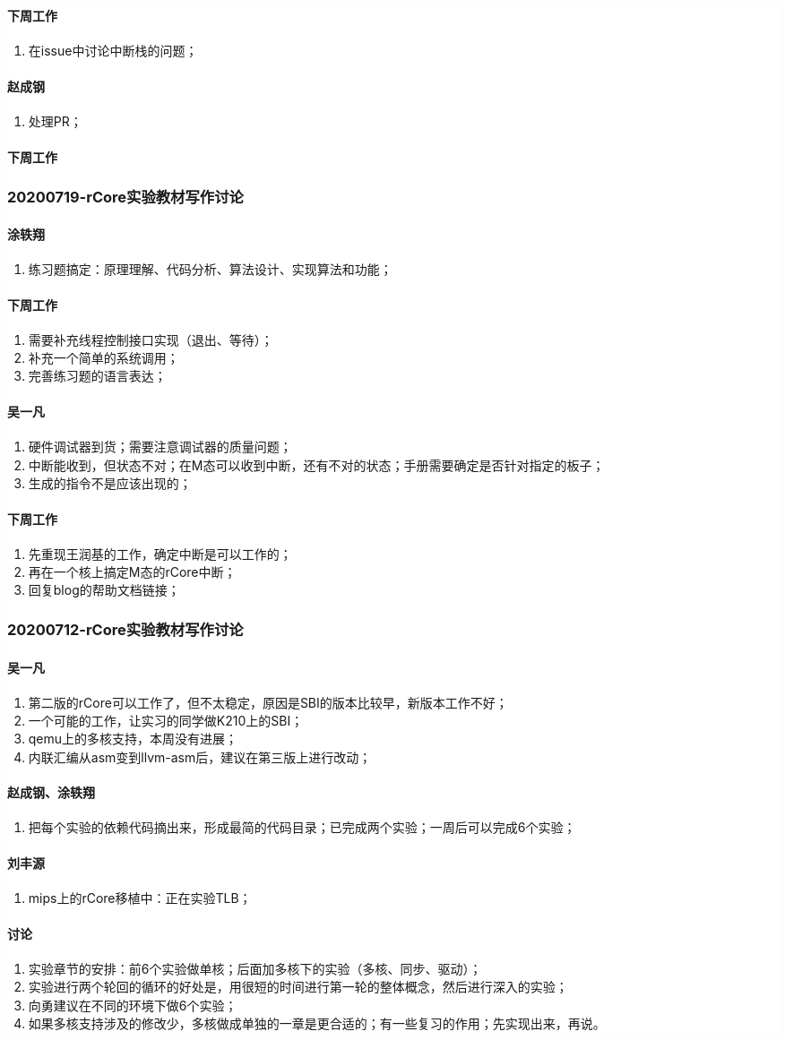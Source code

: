 #### 下周工作

1. 在issue中讨论中断栈的问题；

#### 赵成钢

1. 处理PR；

#### 下周工作


### 20200719-**rCore实验教材写作讨论**

#### 涂轶翔

1. 练习题搞定：原理理解、代码分析、算法设计、实现算法和功能；

#### 下周工作

1. 需要补充线程控制接口实现（退出、等待）；
2. 补充一个简单的系统调用；
3. 完善练习题的语言表达；

#### **吴一凡**

1. 硬件调试器到货；需要注意调试器的质量问题；
2. 中断能收到，但状态不对；在M态可以收到中断，还有不对的状态；手册需要确定是否针对指定的板子；
3. 生成的指令不是应该出现的；

#### 下周工作

1. 先重现王润基的工作，确定中断是可以工作的；
2. 再在一个核上搞定M态的rCore中断；
3. 回复blog的帮助文档链接；

### 20200712-**rCore实验教材写作讨论**

#### **吴一凡**

1. 第二版的rCore可以工作了，但不太稳定，原因是SBI的版本比较早，新版本工作不好；
2. 一个可能的工作，让实习的同学做K210上的SBI；
3. qemu上的多核支持，本周没有进展；
4. 内联汇编从asm变到llvm-asm后，建议在第三版上进行改动；

#### 赵成钢、涂轶翔

1. 把每个实验的依赖代码摘出来，形成最简的代码目录；已完成两个实验；一周后可以完成6个实验；

#### 刘丰源

1. mips上的rCore移植中：正在实验TLB；

#### 讨论

1. 实验章节的安排：前6个实验做单核；后面加多核下的实验（多核、同步、驱动）；
2. 实验进行两个轮回的循环的好处是，用很短的时间进行第一轮的整体概念，然后进行深入的实验；
3. 向勇建议在不同的环境下做6个实验；
4. 如果多核支持涉及的修改少，多核做成单独的一章是更合适的；有一些复习的作用；先实现出来，再说。
